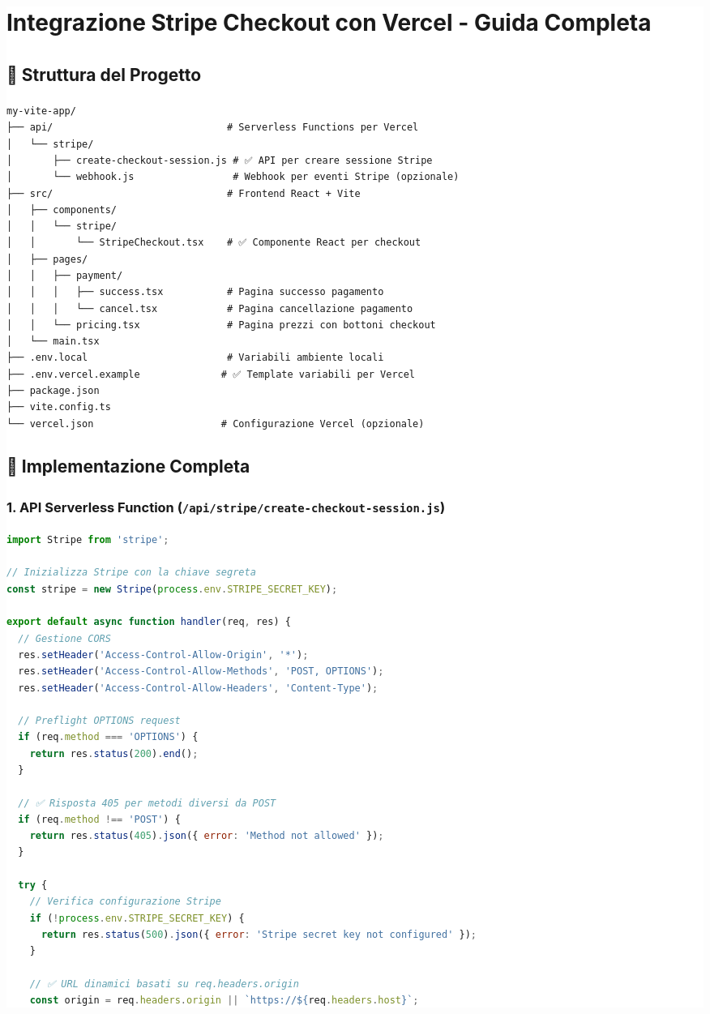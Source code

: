 # Integrazione Stripe Checkout con Vercel - Guida Completa

## 📁 Struttura del Progetto

```
my-vite-app/
├── api/                              # Serverless Functions per Vercel
│   └── stripe/
│       ├── create-checkout-session.js # ✅ API per creare sessione Stripe
│       └── webhook.js                 # Webhook per eventi Stripe (opzionale)
├── src/                              # Frontend React + Vite
│   ├── components/
│   │   └── stripe/
│   │       └── StripeCheckout.tsx    # ✅ Componente React per checkout
│   ├── pages/
│   │   ├── payment/
│   │   │   ├── success.tsx           # Pagina successo pagamento
│   │   │   └── cancel.tsx            # Pagina cancellazione pagamento
│   │   └── pricing.tsx               # Pagina prezzi con bottoni checkout
│   └── main.tsx
├── .env.local                        # Variabili ambiente locali
├── .env.vercel.example              # ✅ Template variabili per Vercel
├── package.json
├── vite.config.ts
└── vercel.json                      # Configurazione Vercel (opzionale)
```

## 🚀 Implementazione Completa

### 1. API Serverless Function (`/api/stripe/create-checkout-session.js`)

```javascript
import Stripe from 'stripe';

// Inizializza Stripe con la chiave segreta
const stripe = new Stripe(process.env.STRIPE_SECRET_KEY);

export default async function handler(req, res) {
  // Gestione CORS
  res.setHeader('Access-Control-Allow-Origin', '*');
  res.setHeader('Access-Control-Allow-Methods', 'POST, OPTIONS');
  res.setHeader('Access-Control-Allow-Headers', 'Content-Type');

  // Preflight OPTIONS request
  if (req.method === 'OPTIONS') {
    return res.status(200).end();
  }

  // ✅ Risposta 405 per metodi diversi da POST
  if (req.method !== 'POST') {
    return res.status(405).json({ error: 'Method not allowed' });
  }

  try {
    // Verifica configurazione Stripe
    if (!process.env.STRIPE_SECRET_KEY) {
      return res.status(500).json({ error: 'Stripe secret key not configured' });
    }

    // ✅ URL dinamici basati su req.headers.origin
    const origin = req.headers.origin || `https://${req.headers.host}`;
```